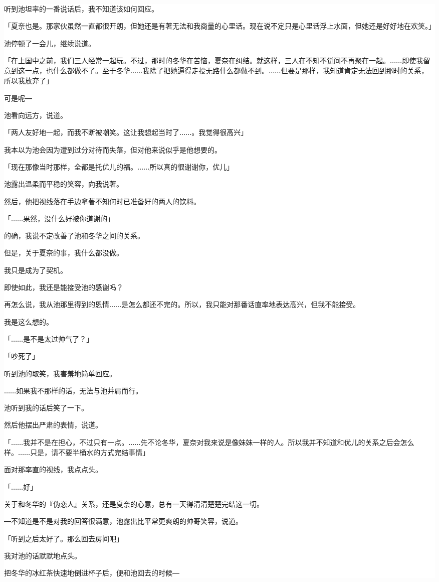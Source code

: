 听到池坦率的一番说话后，我不知道该如何回应。

「夏奈也是。那家伙虽然一直都很开朗，但她还是有著无法和我商量的心里话。现在说不定只是心里话浮上水面，但她还是好好地在欢笑。」

池停顿了一会儿，继续说道。

「在上国中之前，我们三人经常一起玩。不过，那时的冬华在苦恼，夏奈在纠结。就这样，三人在不知不觉间不再聚在一起。……即使我留意到这一点，也什么都做不了。至于冬华……我除了把她逼得走投无路什么都做不到。……但要是那样，我知道肯定无法回到那时的关系，所以我放弃了」

可是呢—

池看向远方，说道。

「两人友好地一起，而我不断被嘲笑。这让我想起当时了……。我觉得很高兴」

我本以为池会因为遭到过分对待而失落，但对他来说似乎是他想要的。

「现在那像当时那样，全都是托优儿的福。……所以真的很谢谢你，优儿」

池露出温柔而平稳的笑容，向我说著。

然后，他把视线落在手边拿著不知何时已准备好的两人的饮料。

「……果然，没什么好被你道谢的」

的确，我说不定改善了池和冬华之间的关系。

但是，关于夏奈的事，我什么都没做。

我只是成为了契机。

即使如此，我还是能接受池的感谢吗？

再怎么说，我从池那里得到的恩情……是怎么都还不完的。所以，我只能对那番话直率地表达高兴，但我不能接受。

我是这么想的。

「……是不是太过帅气了？」

「吵死了」

听到池的取笑，我害羞地简单回应。

……如果我不那样的话，无法与池并肩而行。

池听到我的话后笑了一下。

然后他摆出严肃的表情，说道。

「……我并不是在担心，不过只有一点。……先不论冬华，夏奈对我来说是像妹妹一样的人。所以我并不知道和优儿的关系之后会怎么样。……只是，请不要半桶水的方式完结事情」

面对那率直的视线，我点点头。

「……好」

关于和冬华的『伪恋人』关系，还是夏奈的心意，总有一天得清清楚楚完结这一切。

—不知道是不是对我的回答很满意，池露出比平常更爽朗的帅哥笑容，说道。

「听到之后太好了。那么回去房间吧」

我对池的话默默地点头。

把冬华的冰红茶快速地倒进杯子后，便和池回去的时候—
